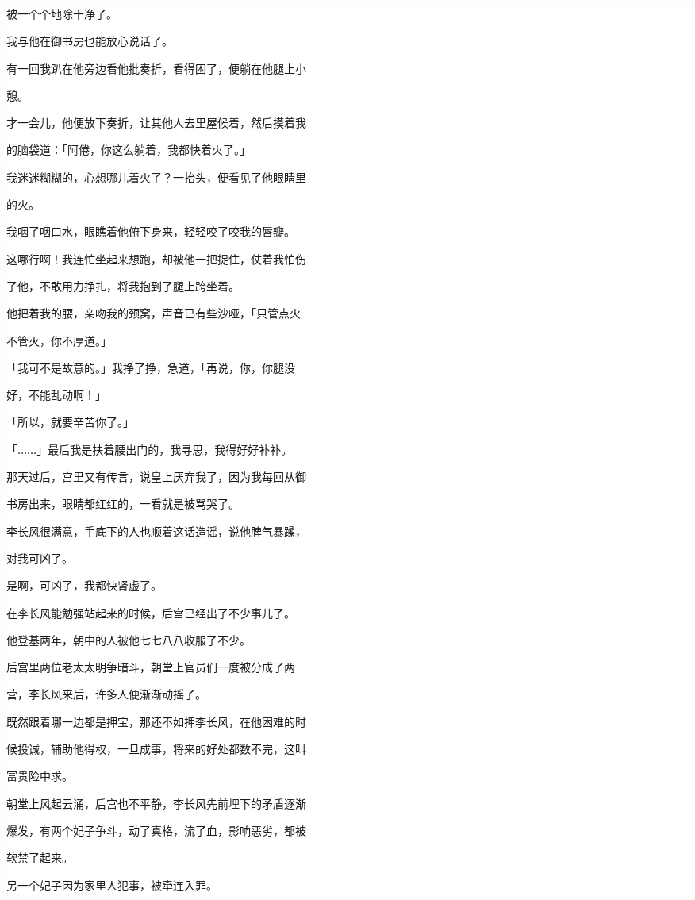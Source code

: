 被一个个地除干净了。

我与他在御书房也能放心说话了。

有一回我趴在他旁边看他批奏折，看得困了，便躺在他腿上小

憩。

才一会儿，他便放下奏折，让其他人去里屋候着，然后摸着我

的脑袋道：「阿倦，你这么躺着，我都快着火了。」

我迷迷糊糊的，心想哪儿着火了？一抬头，便看见了他眼睛里

的火。

我咽了咽口水，眼瞧着他俯下身来，轻轻咬了咬我的唇瓣。

这哪行啊！我连忙坐起来想跑，却被他一把捉住，仗着我怕伤

了他，不敢用力挣扎，将我抱到了腿上跨坐着。

他把着我的腰，亲吻我的颈窝，声音已有些沙哑，「只管点火

不管灭，你不厚道。」

「我可不是故意的。」我挣了挣，急道，「再说，你，你腿没

好，不能乱动啊！」

「所以，就要辛苦你了。」

「……」最后我是扶着腰出门的，我寻思，我得好好补补。

那天过后，宫里又有传言，说皇上厌弃我了，因为我每回从御

书房出来，眼睛都红红的，一看就是被骂哭了。

李长风很满意，手底下的人也顺着这话造谣，说他脾气暴躁，

对我可凶了。

是啊，可凶了，我都快肾虚了。

在李长风能勉强站起来的时候，后宫已经出了不少事儿了。

他登基两年，朝中的人被他七七八八收服了不少。

后宫里两位老太太明争暗斗，朝堂上官员们一度被分成了两

营，李长风来后，许多人便渐渐动摇了。

既然跟着哪一边都是押宝，那还不如押李长风，在他困难的时

候投诚，辅助他得权，一旦成事，将来的好处都数不完，这叫

富贵险中求。

朝堂上风起云涌，后宫也不平静，李长风先前埋下的矛盾逐渐

爆发，有两个妃子争斗，动了真格，流了血，影响恶劣，都被

软禁了起来。

另一个妃子因为家里人犯事，被牵连入罪。
